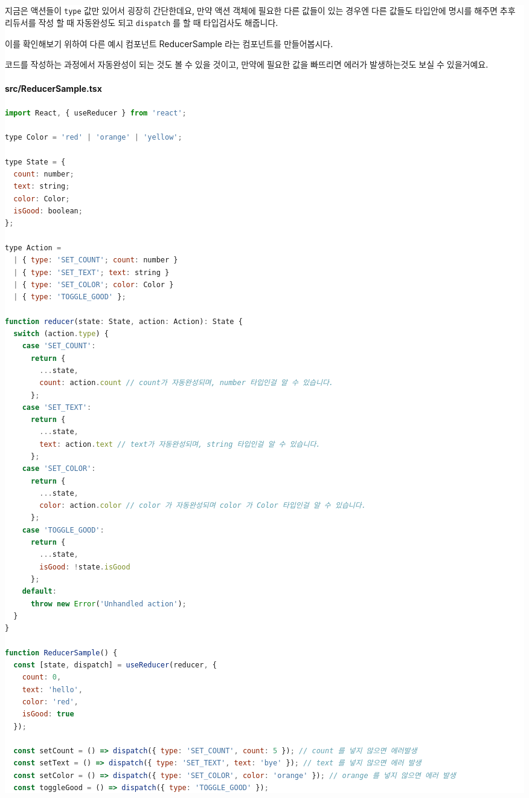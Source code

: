 지금은 액션들이 `type` 값만 있어서 굉장히 간단한데요, 만약 액션 객체에 필요한 다른 값들이 있는 경우엔 다른 값들도 타입안에 명시를 해주면 추후 리듀서를 작성 할 때 자동완성도 되고 `dispatch` 를 할 때 타입검사도 해줍니다.

이를 확인해보기 위하여 다른 예시 컴포넌트 ReducerSample 라는 컴포넌트를 만들어봅시다.

코드를 작성하는 과정에서 자동완성이 되는 것도 볼 수 있을 것이고, 만약에 필요한 값을 빠뜨리면 에러가 발생하는것도 보실 수 있을거예요.

#### src/ReducerSample.tsx
```javascript
import React, { useReducer } from 'react';

type Color = 'red' | 'orange' | 'yellow';

type State = {
  count: number;
  text: string;
  color: Color;
  isGood: boolean;
};

type Action =
  | { type: 'SET_COUNT'; count: number }
  | { type: 'SET_TEXT'; text: string }
  | { type: 'SET_COLOR'; color: Color }
  | { type: 'TOGGLE_GOOD' };

function reducer(state: State, action: Action): State {
  switch (action.type) {
    case 'SET_COUNT':
      return {
        ...state,
        count: action.count // count가 자동완성되며, number 타입인걸 알 수 있습니다.
      };
    case 'SET_TEXT':
      return {
        ...state,
        text: action.text // text가 자동완성되며, string 타입인걸 알 수 있습니다.
      };
    case 'SET_COLOR':
      return {
        ...state,
        color: action.color // color 가 자동완성되며 color 가 Color 타입인걸 알 수 있습니다.
      };
    case 'TOGGLE_GOOD':
      return {
        ...state,
        isGood: !state.isGood
      };
    default:
      throw new Error('Unhandled action');
  }
}

function ReducerSample() {
  const [state, dispatch] = useReducer(reducer, {
    count: 0,
    text: 'hello',
    color: 'red',
    isGood: true
  });

  const setCount = () => dispatch({ type: 'SET_COUNT', count: 5 }); // count 를 넣지 않으면 에러발생
  const setText = () => dispatch({ type: 'SET_TEXT', text: 'bye' }); // text 를 넣지 않으면 에러 발생
  const setColor = () => dispatch({ type: 'SET_COLOR', color: 'orange' }); // orange 를 넣지 않으면 에러 발생
  const toggleGood = () => dispatch({ type: 'TOGGLE_GOOD' });
```
